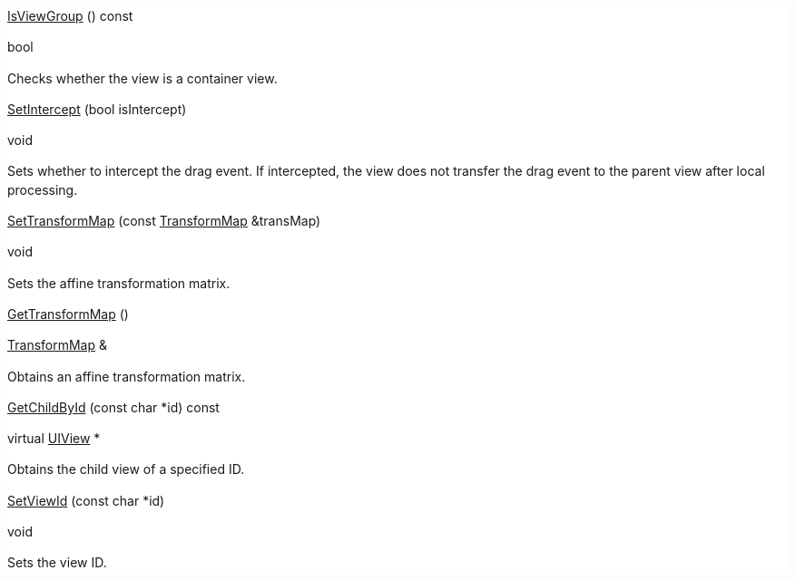 <tr id="row1874743609165634"><td class="cellrowborder" valign="top" width="50%" headers="mcps1.1.3.1.1 "><p id="p1569940904165634"><a name="p1569940904165634"></a><a name="p1569940904165634"></a><a href="Graphic.md#gab2ce8c11abbd55f40687f38a52511b11">IsViewGroup</a> () const</p>
</td>
<td class="cellrowborder" valign="top" width="50%" headers="mcps1.1.3.1.2 "><p id="p1664019721165634"><a name="p1664019721165634"></a><a name="p1664019721165634"></a>bool </p>
<p id="p474695866165634"><a name="p474695866165634"></a><a name="p474695866165634"></a>Checks whether the view is a container view. </p>
</td>
</tr>
<tr id="row998234406165634"><td class="cellrowborder" valign="top" width="50%" headers="mcps1.1.3.1.1 "><p id="p297415345165634"><a name="p297415345165634"></a><a name="p297415345165634"></a><a href="Graphic.md#ga980fc6824c64cfae6af8657aee17af88">SetIntercept</a> (bool isIntercept)</p>
</td>
<td class="cellrowborder" valign="top" width="50%" headers="mcps1.1.3.1.2 "><p id="p382750221165634"><a name="p382750221165634"></a><a name="p382750221165634"></a>void </p>
<p id="p1314945052165634"><a name="p1314945052165634"></a><a name="p1314945052165634"></a>Sets whether to intercept the drag event. If intercepted, the view does not transfer the drag event to the parent view after local processing. </p>
</td>
</tr>
<tr id="row1735340466165634"><td class="cellrowborder" valign="top" width="50%" headers="mcps1.1.3.1.1 "><p id="p1647489406165634"><a name="p1647489406165634"></a><a name="p1647489406165634"></a><a href="Graphic.md#ga8623abbbeff458c0cb2d7dc0d1f21e4a">SetTransformMap</a> (const <a href="OHOS-TransformMap.md">TransformMap</a> &amp;transMap)</p>
</td>
<td class="cellrowborder" valign="top" width="50%" headers="mcps1.1.3.1.2 "><p id="p1103582779165634"><a name="p1103582779165634"></a><a name="p1103582779165634"></a>void </p>
<p id="p1825251936165634"><a name="p1825251936165634"></a><a name="p1825251936165634"></a>Sets the affine transformation matrix. </p>
</td>
</tr>
<tr id="row358480864165634"><td class="cellrowborder" valign="top" width="50%" headers="mcps1.1.3.1.1 "><p id="p2126496309165634"><a name="p2126496309165634"></a><a name="p2126496309165634"></a><a href="Graphic.md#gab8cee5a7052a88722768c8ed1324abc1">GetTransformMap</a> ()</p>
</td>
<td class="cellrowborder" valign="top" width="50%" headers="mcps1.1.3.1.2 "><p id="p135689245165634"><a name="p135689245165634"></a><a name="p135689245165634"></a><a href="OHOS-TransformMap.md">TransformMap</a> &amp; </p>
<p id="p140750610165634"><a name="p140750610165634"></a><a name="p140750610165634"></a>Obtains an affine transformation matrix. </p>
</td>
</tr>
<tr id="row1511475992165634"><td class="cellrowborder" valign="top" width="50%" headers="mcps1.1.3.1.1 "><p id="p306767497165634"><a name="p306767497165634"></a><a name="p306767497165634"></a><a href="Graphic.md#ga0573aa25307c22319db4629781b5cad2">GetChildById</a> (const char *id) const</p>
</td>
<td class="cellrowborder" valign="top" width="50%" headers="mcps1.1.3.1.2 "><p id="p457441963165634"><a name="p457441963165634"></a><a name="p457441963165634"></a>virtual <a href="OHOS-UIView.md">UIView</a> * </p>
<p id="p822451525165634"><a name="p822451525165634"></a><a name="p822451525165634"></a>Obtains the child view of a specified ID. </p>
</td>
</tr>
<tr id="row565117545165634"><td class="cellrowborder" valign="top" width="50%" headers="mcps1.1.3.1.1 "><p id="p420790910165634"><a name="p420790910165634"></a><a name="p420790910165634"></a><a href="Graphic.md#ga0caaa15c9b304673331e778a266be77f">SetViewId</a> (const char *id)</p>
</td>
<td class="cellrowborder" valign="top" width="50%" headers="mcps1.1.3.1.2 "><p id="p861253257165634"><a name="p861253257165634"></a><a name="p861253257165634"></a>void </p>
<p id="p921648885165634"><a name="p921648885165634"></a><a name="p921648885165634"></a>Sets the view ID. </p>
</td>
</tr>